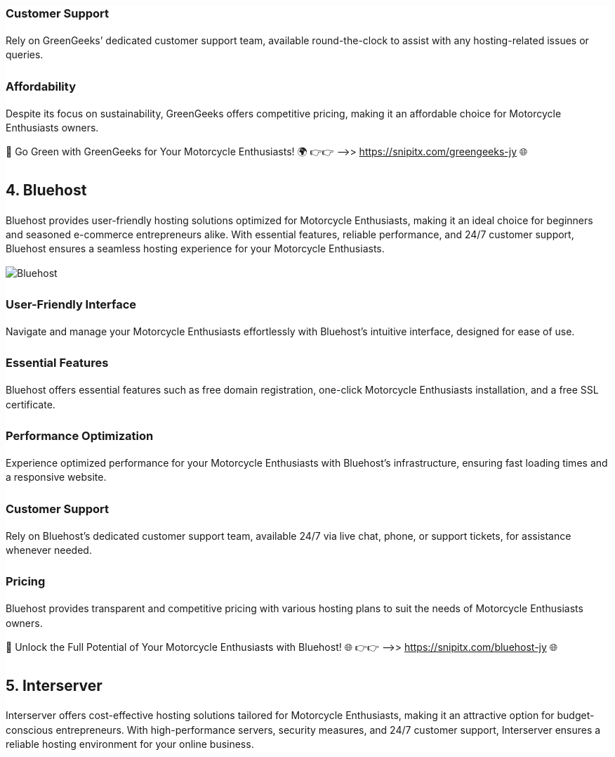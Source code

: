 ### Customer Support
Rely on GreenGeeks’ dedicated customer support team, available round-the-clock to assist with any hosting-related issues or queries.

### Affordability
Despite its focus on sustainability, GreenGeeks offers competitive pricing, making it an affordable choice for Motorcycle Enthusiasts owners.

🌿 Go Green with GreenGeeks for Your Motorcycle Enthusiasts! 🌍
👉👉 -->> https://snipitx.com/greengeeks-jy 🌐

## 4. Bluehost

Bluehost provides user-friendly hosting solutions optimized for Motorcycle Enthusiasts, making it an ideal choice for beginners and seasoned e-commerce entrepreneurs alike. With essential features, reliable performance, and 24/7 customer support, Bluehost ensures a seamless hosting experience for your Motorcycle Enthusiasts.

![Bluehost](https://i.imgur.com/PasFF9E.jpeg "Bluehost Hosting")

### User-Friendly Interface
Navigate and manage your Motorcycle Enthusiasts effortlessly with Bluehost’s intuitive interface, designed for ease of use.

### Essential Features
Bluehost offers essential features such as free domain registration, one-click Motorcycle Enthusiasts installation, and a free SSL certificate.

### Performance Optimization
Experience optimized performance for your Motorcycle Enthusiasts with Bluehost’s infrastructure, ensuring fast loading times and a responsive website.

### Customer Support
Rely on Bluehost’s dedicated customer support team, available 24/7 via live chat, phone, or support tickets, for assistance whenever needed.

### Pricing
Bluehost provides transparent and competitive pricing with various hosting plans to suit the needs of Motorcycle Enthusiasts owners.

🚀 Unlock the Full Potential of Your Motorcycle Enthusiasts with Bluehost! 🌐
👉👉 -->> https://snipitx.com/bluehost-jy 🌐

## 5. Interserver

Interserver offers cost-effective hosting solutions tailored for Motorcycle Enthusiasts, making it an attractive option for budget-conscious entrepreneurs. With high-performance servers, security measures, and 24/7 customer support, Interserver ensures a reliable hosting environment for your online business.
